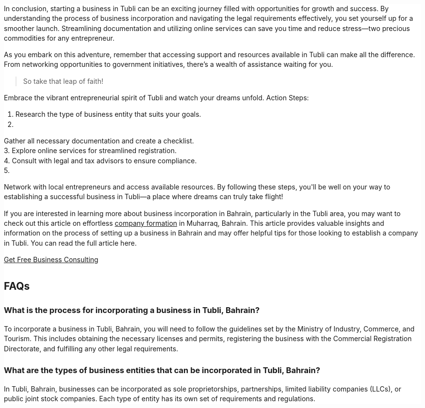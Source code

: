   
In conclusion, starting a business in Tubli can be an exciting journey filled with opportunities for growth and success. By understanding the process of business incorporation and navigating the legal requirements effectively, you set yourself up for a smoother launch. Streamlining documentation and utilizing online services can save you time and reduce stress—two precious commodities for any entrepreneur.   
  
As you embark on this adventure, remember that accessing support and resources available in Tubli can make all the difference. From networking opportunities to government initiatives, there’s a wealth of assistance waiting for you.
> So take that leap of faith!

  
  
Embrace the vibrant entrepreneurial spirit of Tubli and watch your dreams unfold. Action Steps:  
1. Research the type of business entity that suits your goals.  
2.   
  
Gather all necessary documentation and create a checklist.  
3. Explore online services for streamlined registration.  
4. Consult with legal and tax advisors to ensure compliance.  
5.   
  
Network with local entrepreneurs and access available resources. By following these steps, you'll be well on your way to establishing a successful business in Tubli—a place where dreams can truly take flight!  
  
If you are interested in learning more about business incorporation in Bahrain, particularly in the Tubli area, you may want to check out this article on effortless [company formation](https://keylinkbh.com/company-formation-in-bahrain "company formation") in Muharraq, Bahrain. This article provides valuable insights and information on the process of setting up a business in Bahrain and may offer helpful tips for those looking to establish a company in Tubli. You can read the full article here.  
  
  
  
[Get Free Business Consulting](https://keylinkbh.com/)  
  
  

FAQs
----

  

### What is the process for incorporating a business in Tubli, Bahrain?

To incorporate a business in Tubli, Bahrain, you will need to follow the guidelines set by the Ministry of Industry, Commerce, and Tourism. This includes obtaining the necessary licenses and permits, registering the business with the Commercial Registration Directorate, and fulfilling any other legal requirements.

### What are the types of business entities that can be incorporated in Tubli, Bahrain?

In Tubli, Bahrain, businesses can be incorporated as sole proprietorships, partnerships, limited liability companies (LLCs), or public joint stock companies. Each type of entity has its own set of requirements and regulations.
